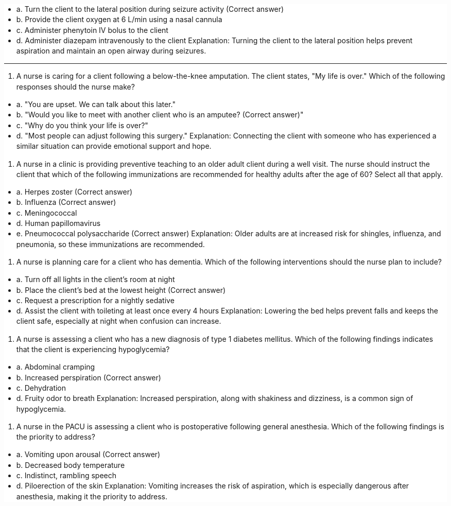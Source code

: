 * a. Turn the client to the lateral position during seizure activity (Correct answer)
* b. Provide the client oxygen at 6 L/min using a nasal cannula
* c. Administer phenytoin IV bolus to the client
* d. Administer diazepam intravenously to the client
  Explanation: Turning the client to the lateral position helps prevent aspiration and maintain an open airway during seizures.

***

1. A nurse is caring for a client following a below-the-knee amputation. The client states, "My life is over." Which of the following responses should the nurse make?

* a. "You are upset. We can talk about this later."
* b. "Would you like to meet with another client who is an amputee? (Correct answer)"
* c. "Why do you think your life is over?"
* d. "Most people can adjust following this surgery."
  Explanation: Connecting the client with someone who has experienced a similar situation can provide emotional support and hope.

1. A nurse in a clinic is providing preventive teaching to an older adult client during a well visit. The nurse should instruct the client that which of the following immunizations are recommended for healthy adults after the age of 60? Select all that apply.

* a. Herpes zoster (Correct answer)
* b. Influenza (Correct answer)
* c. Meningococcal
* d. Human papillomavirus
* e. Pneumococcal polysaccharide (Correct answer)
  Explanation: Older adults are at increased risk for shingles, influenza, and pneumonia, so these immunizations are recommended.

1. A nurse is planning care for a client who has dementia. Which of the following interventions should the nurse plan to include?

* a. Turn off all lights in the client’s room at night
* b. Place the client’s bed at the lowest height (Correct answer)
* c. Request a prescription for a nightly sedative
* d. Assist the client with toileting at least once every 4 hours
  Explanation: Lowering the bed helps prevent falls and keeps the client safe, especially at night when confusion can increase.

1. A nurse is assessing a client who has a new diagnosis of type 1 diabetes mellitus. Which of the following findings indicates that the client is experiencing hypoglycemia?

* a. Abdominal cramping
* b. Increased perspiration (Correct answer)
* c. Dehydration
* d. Fruity odor to breath
  Explanation: Increased perspiration, along with shakiness and dizziness, is a common sign of hypoglycemia.

1. A nurse in the PACU is assessing a client who is postoperative following general anesthesia. Which of the following findings is the priority to address?

* a. Vomiting upon arousal (Correct answer)
* b. Decreased body temperature
* c. Indistinct, rambling speech
* d. Piloerection of the skin
  Explanation: Vomiting increases the risk of aspiration, which is especially dangerous after anesthesia, making it the priority to address.
